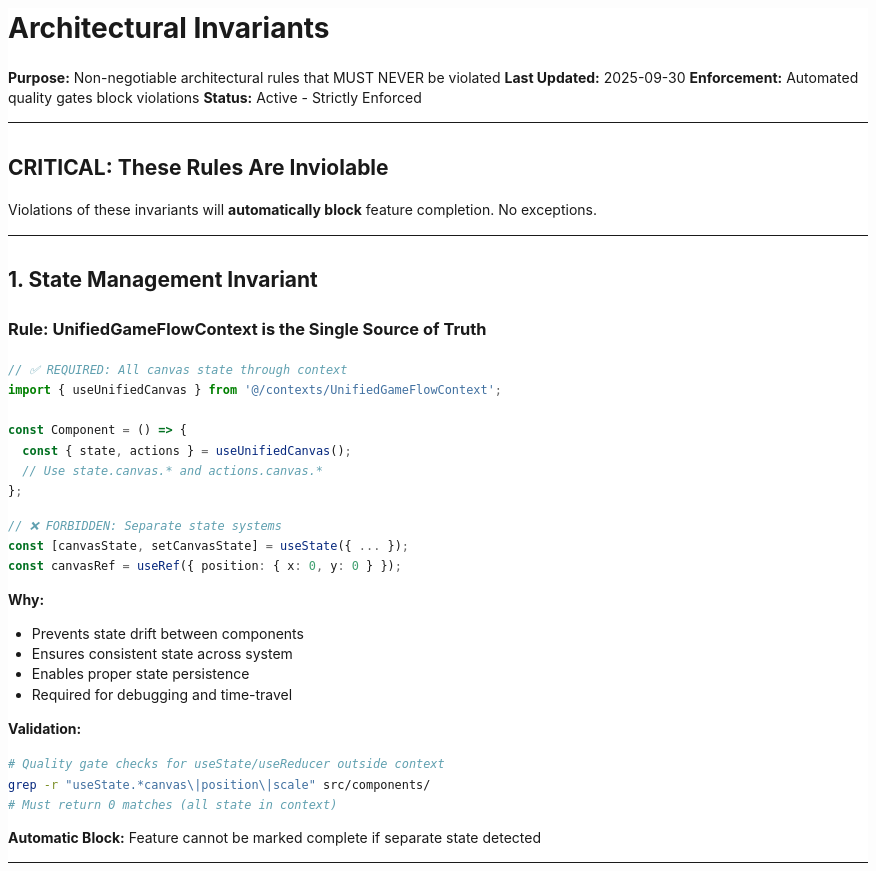 # Architectural Invariants

**Purpose:** Non-negotiable architectural rules that MUST NEVER be violated
**Last Updated:** 2025-09-30
**Enforcement:** Automated quality gates block violations
**Status:** Active - Strictly Enforced

---

## CRITICAL: These Rules Are Inviolable

Violations of these invariants will **automatically block** feature completion. No exceptions.

---

## 1. State Management Invariant

### Rule: UnifiedGameFlowContext is the Single Source of Truth

```typescript
// ✅ REQUIRED: All canvas state through context
import { useUnifiedCanvas } from '@/contexts/UnifiedGameFlowContext';

const Component = () => {
  const { state, actions } = useUnifiedCanvas();
  // Use state.canvas.* and actions.canvas.*
};
```

```typescript
// ❌ FORBIDDEN: Separate state systems
const [canvasState, setCanvasState] = useState({ ... });
const canvasRef = useRef({ position: { x: 0, y: 0 } });
```

**Why:**
- Prevents state drift between components
- Ensures consistent state across system
- Enables proper state persistence
- Required for debugging and time-travel

**Validation:**
```bash
# Quality gate checks for useState/useReducer outside context
grep -r "useState.*canvas\|position\|scale" src/components/
# Must return 0 matches (all state in context)
```

**Automatic Block:** Feature cannot be marked complete if separate state detected

---
